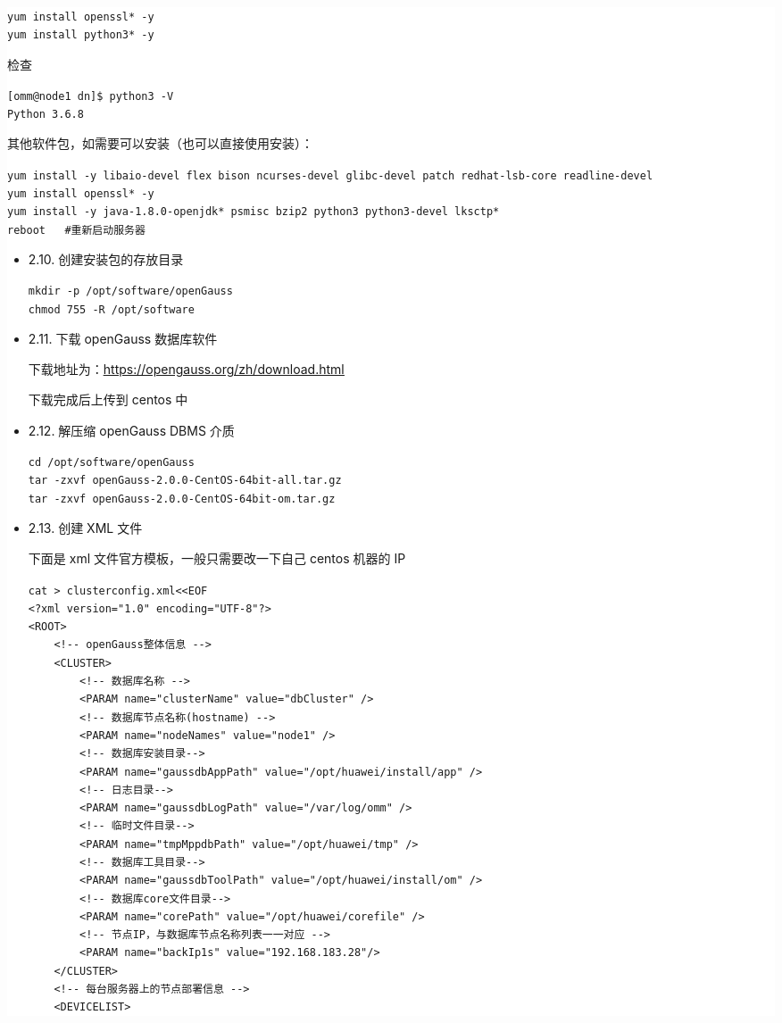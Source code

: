   ```
  yum install openssl* -y
  yum install python3* -y
  ```

  检查

  ```
  [omm@node1 dn]$ python3 -V
  Python 3.6.8
  ```

  其他软件包，如需要可以安装（也可以直接使用安装）：

  ```
  yum install -y libaio-devel flex bison ncurses-devel glibc-devel patch redhat-lsb-core readline-devel
  yum install openssl* -y
  yum install -y java-1.8.0-openjdk* psmisc bzip2 python3 python3-devel lksctp*
  reboot   #重新启动服务器
  ```

- 2.10. 创建安装包的存放目录

  ```
  mkdir -p /opt/software/openGauss
  chmod 755 -R /opt/software
  ```

- 2.11. 下载 openGauss 数据库软件

  下载地址为：[<u>https://opengauss.org/zh/download.html</u>](https://opengauss.org/zh/download.html)

  下载完成后上传到 centos 中

- 2.12. 解压缩 openGauss DBMS 介质

  ```
  cd /opt/software/openGauss
  tar -zxvf openGauss-2.0.0-CentOS-64bit-all.tar.gz
  tar -zxvf openGauss-2.0.0-CentOS-64bit-om.tar.gz
  ```

- 2.13. 创建 XML 文件

  下面是 xml 文件官方模板，一般只需要改一下自己 centos 机器的 IP

  ```
  cat > clusterconfig.xml<<EOF
  <?xml version="1.0" encoding="UTF-8"?>
  <ROOT>
      <!-- openGauss整体信息 -->
      <CLUSTER>
          <!-- 数据库名称 -->
          <PARAM name="clusterName" value="dbCluster" />
          <!-- 数据库节点名称(hostname) -->
          <PARAM name="nodeNames" value="node1" />
          <!-- 数据库安装目录-->
          <PARAM name="gaussdbAppPath" value="/opt/huawei/install/app" />
          <!-- 日志目录-->
          <PARAM name="gaussdbLogPath" value="/var/log/omm" />
          <!-- 临时文件目录-->
          <PARAM name="tmpMppdbPath" value="/opt/huawei/tmp" />
          <!-- 数据库工具目录-->
          <PARAM name="gaussdbToolPath" value="/opt/huawei/install/om" />
          <!-- 数据库core文件目录-->
          <PARAM name="corePath" value="/opt/huawei/corefile" />
          <!-- 节点IP，与数据库节点名称列表一一对应 -->
          <PARAM name="backIp1s" value="192.168.183.28"/>
      </CLUSTER>
      <!-- 每台服务器上的节点部署信息 -->
      <DEVICELIST>
  ```